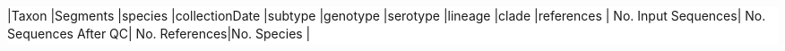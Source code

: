 |Taxon               |Segments  |species                                                                                                                                                                                                                                                                                                                                                                                                                                                                                                                                                                                                                                                                                                                                                                                                                                                                                                                                                                                                                                                                                                                                                                                                                                                                                                                                                                                                                                                                                                                                                                                                                                                                                                                                                                                                                                                                                                                                                                                                                                                                                                                                                                                                                                                                                                                                                                                             |collectionDate |subtype      |genotype |serotype                                                                                                                                                                                                                                                                                                                                                                                                            |lineage              |clade                                                                                                                                                                                                                                                                                                                                                                                                                                                                                                                                                                                                                                                                      |references | No. Input Sequences| No. Sequences After QC| No. References|No. Species |